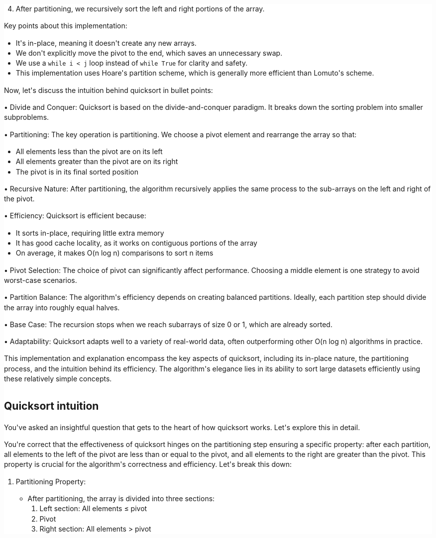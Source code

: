 4. After partitioning, we recursively sort the left and right portions of the array.

Key points about this implementation:

- It's in-place, meaning it doesn't create any new arrays.
- We don't explicitly move the pivot to the end, which saves an unnecessary swap.
- We use a `while i < j` loop instead of `while True` for clarity and safety.
- This implementation uses Hoare's partition scheme, which is generally more efficient than Lomuto's scheme.

Now, let's discuss the intuition behind quicksort in bullet points:

• Divide and Conquer: Quicksort is based on the divide-and-conquer paradigm. It breaks down the sorting problem into smaller subproblems.

• Partitioning: The key operation is partitioning. We choose a pivot element and rearrange the array so that:

- All elements less than the pivot are on its left
- All elements greater than the pivot are on its right
- The pivot is in its final sorted position

• Recursive Nature: After partitioning, the algorithm recursively applies the same process to the sub-arrays on the left and right of the pivot.

• Efficiency: Quicksort is efficient because:

- It sorts in-place, requiring little extra memory
- It has good cache locality, as it works on contiguous portions of the array
- On average, it makes O(n log n) comparisons to sort n items

• Pivot Selection: The choice of pivot can significantly affect performance. Choosing a middle element is one strategy to avoid worst-case scenarios.

• Partition Balance: The algorithm's efficiency depends on creating balanced partitions. Ideally, each partition step should divide the array into roughly equal halves.

• Base Case: The recursion stops when we reach subarrays of size 0 or 1, which are already sorted.

• Adaptability: Quicksort adapts well to a variety of real-world data, often outperforming other O(n log n) algorithms in practice.

This implementation and explanation encompass the key aspects of quicksort, including its in-place nature, the partitioning process, and the intuition behind its efficiency. The algorithm's elegance lies in its ability to sort large datasets efficiently using these relatively simple concepts.

## Quicksort intuition

You've asked an insightful question that gets to the heart of how quicksort works. Let's explore this in detail.

You're correct that the effectiveness of quicksort hinges on the partitioning step ensuring a specific property: after each partition, all elements to the left of the pivot are less than or equal to the pivot, and all elements to the right are greater than the pivot. This property is crucial for the algorithm's correctness and efficiency. Let's break this down:

1. Partitioning Property:

   - After partitioning, the array is divided into three sections:
     1. Left section: All elements ≤ pivot
     2. Pivot
     3. Right section: All elements > pivot
